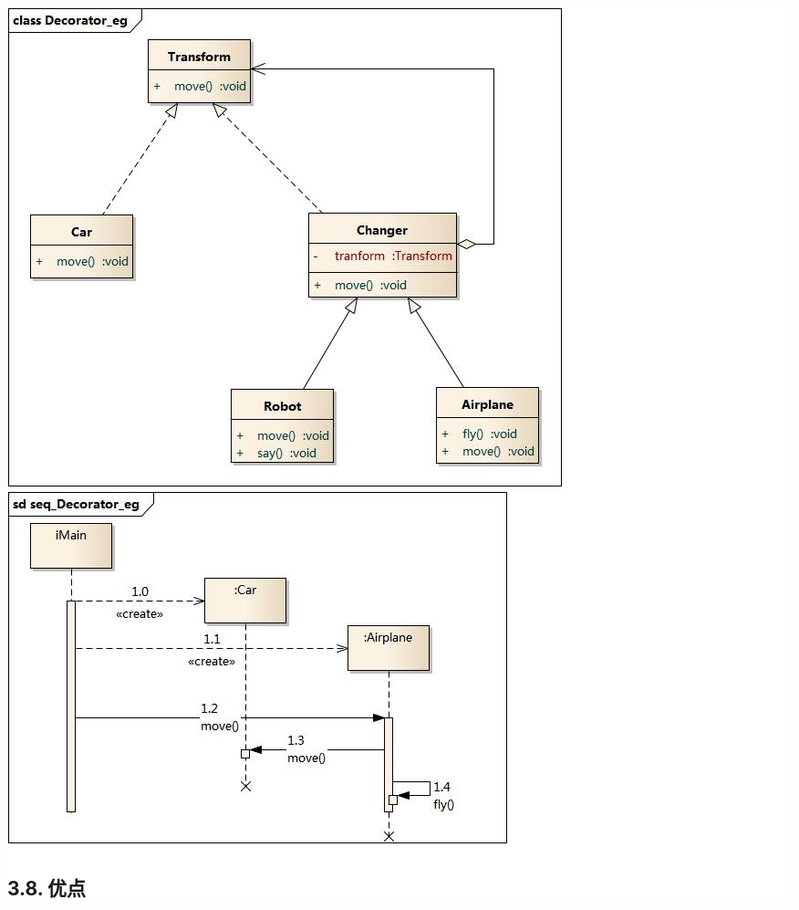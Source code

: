 ![../_images/Decorator_eg.jpg](img/Decorator_eg.jpg) ![../_images/seq_Decorator_eg.jpg](img/seq_Decorator_eg.jpg)

## 3.8\. 优点
